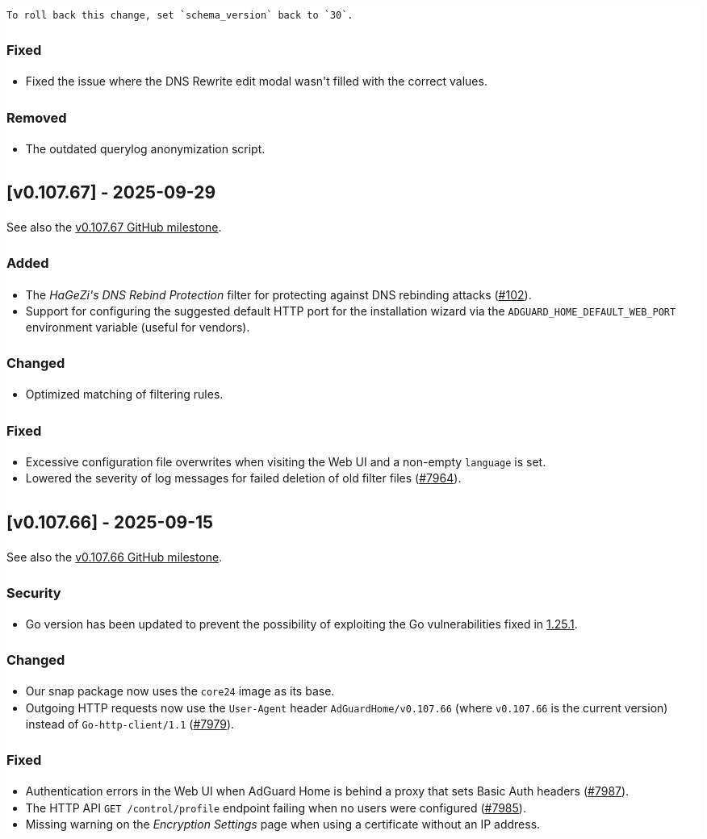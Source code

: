    To roll back this change, set `schema_version` back to `30`.

### Fixed
- Fixed the issue where the DNS Rewrite edit modal wasn't filled with the correct values.

### Removed

- The outdated querylog anonymization script.

[go-1.25.3]: https://groups.google.com/g/golang-announce/c/YEyj6FUNbik



## [v0.107.67] - 2025-09-29

See also the [v0.107.67 GitHub milestone][ms-v0.107.67].

### Added

- The *HaGeZi's DNS Rebind Protection* filter for protecting against DNS rebinding attacks ([#102]).
- Support for configuring the suggested default HTTP port for the installation wizard via the `ADGUARD_HOME_DEFAULT_WEB_PORT` environment variable (useful for vendors).

### Changed

- Optimized matching of filtering rules.

### Fixed

- Excessive configuration file overwrites when visiting the Web UI and a non-empty `language` is set.
- Lowered the severity of log messages for failed deletion of old filter files ([#7964]).

[#102]:  https://github.com/AdguardTeam/AdGuardHome/issues/102
[#7964]: https://github.com/AdguardTeam/AdGuardHome/issues/7964

[ms-v0.107.67]: https://github.com/AdguardTeam/AdGuardHome/milestone/102?closed=1

## [v0.107.66] - 2025-09-15

See also the [v0.107.66 GitHub milestone][ms-v0.107.66].

### Security

- Go version has been updated to prevent the possibility of exploiting the Go vulnerabilities fixed in [1.25.1][go-1.25.1].

### Changed

- Our snap package now uses the `core24` image as its base.
- Outgoing HTTP requests now use the `User-Agent` header `AdGuardHome/v0.107.66` (where `v0.107.66` is the current version) instead of `Go-http-client/1.1` ([#7979]).

### Fixed

- Authentication errors in the Web UI when AdGuard Home is behind a proxy that sets Basic Auth headers ([#7987]).
- The HTTP API `GET /control/profile` endpoint failing when no users were configured ([#7985]).
- Missing warning on the *Encryption Settings* page when using a certificate without an IP address.


[#7979]: https://github.com/AdguardTeam/AdGuardHome/issues/7979
[#7985]: https://github.com/AdguardTeam/AdGuardHome/issues/7985
[#7987]: https://github.com/AdguardTeam/AdGuardHome/issues/7987
[go-1.25.1]:    https://groups.google.com/g/golang-announce/c/PtW9VW21NPs
[ms-v0.107.66]: https://github.com/AdguardTeam/AdGuardHome/milestone/101?closed=1
[#7923]: https://github.com/AdguardTeam/AdGuardHome/issues/7923
[go-1.24.6]:    https://groups.google.com/g/golang-announce/c/x5MKroML2yM
[ms-v0.107.65]: https://github.com/AdguardTeam/AdGuardHome/milestone/100?closed=1
[#7856]: https://github.com/AdguardTeam/AdGuardHome/issues/7856
[#7903]: https://github.com/AdguardTeam/AdGuardHome/issues/7903
[go-1.24.5]:    https://groups.google.com/g/golang-announce/c/gTNJnDXmn34
[ms-v0.107.64]: https://github.com/AdguardTeam/AdGuardHome/milestone/99?closed=1
[go-1.24.4]:    https://groups.google.com/g/golang-announce/c/ufZ8WpEsA3A
[ms-v0.107.63]: https://github.com/AdguardTeam/AdGuardHome/milestone/98?closed=1
[#2945]: https://github.com/AdguardTeam/AdGuardHome/issues/2945
[#7801]: https://github.com/AdguardTeam/AdGuardHome/issues/7801
[go-1.24.3]:    https://groups.google.com/g/golang-announce/c/UZoIkUT367A
[ms-v0.107.62]: https://github.com/AdguardTeam/AdGuardHome/milestone/97?closed=1
[mr-xiang-li]:  https://lixiang521.com/
[ms-v0.107.61]: https://github.com/AdguardTeam/AdGuardHome/milestone/96?closed=1
[#7588]: https://github.com/AdguardTeam/AdGuardHome/issues/7588
[#7729]: https://github.com/AdguardTeam/AdGuardHome/issues/7729
[#7734]: https://github.com/AdguardTeam/AdGuardHome/issues/7734
[go-1.24.2]:    https://groups.google.com/g/golang-announce/c/Y2uBTVKjBQk
[ms-v0.107.60]: https://github.com/AdguardTeam/AdGuardHome/milestone/95?closed=1
[#7704]: https://github.com/AdguardTeam/AdGuardHome/issues/7704
[#7708]: https://github.com/AdguardTeam/AdGuardHome/issues/7708
[ms-v0.107.59]: https://github.com/AdguardTeam/AdGuardHome/milestone/94?closed=1
[#4036]: https://github.com/AdguardTeam/AdGuardHome/issues/4036
[#7547]: https://github.com/AdguardTeam/AdGuardHome/issues/7547
[#7583]: https://github.com/AdguardTeam/AdGuardHome/issues/7583
[go-1.24.1]: https://groups.google.com/g/golang-announce/c/4t3lzH3I0eI
[ms-v0.107.58]: https://github.com/AdguardTeam/AdGuardHome/milestone/93?closed=1
[#7590]: https://github.com/AdguardTeam/AdGuardHome/issues/7590
[#7627]: https://github.com/AdguardTeam/AdGuardHome/issues/7627
[go-1.23.6]:    https://groups.google.com/g/golang-announce/c/xU1ZCHUZw3k
[ms-v0.107.57]: https://github.com/AdguardTeam/AdGuardHome/milestone/92?closed=1
[#7329]: https://github.com/AdguardTeam/AdGuardHome/issues/7329
[#7513]: https://github.com/AdguardTeam/AdGuardHome/issues/7513
[go-1.23.5]: https://groups.google.com/g/golang-announce/c/sSaUhLA-2SI
[ms-v0.107.56]: https://github.com/AdguardTeam/AdGuardHome/milestone/91?closed=1
[#7357]: https://github.com/AdguardTeam/AdGuardHome/issues/7357
[#7400]: https://github.com/AdguardTeam/AdGuardHome/issues/7400
[go-1.23.4]: https://groups.google.com/g/golang-announce/c/3DyiMkYx4Fo
[ms-v0.107.55]: https://github.com/AdguardTeam/AdGuardHome/milestone/90?closed=1
[#6818]: https://github.com/AdguardTeam/AdGuardHome/issues/6818
[#7250]: https://github.com/AdguardTeam/AdGuardHome/issues/7250
[#7314]: https://github.com/AdguardTeam/AdGuardHome/issues/7314
[#7315]: https://github.com/AdguardTeam/AdGuardHome/issues/7315
[#7338]: https://github.com/AdguardTeam/AdGuardHome/issues/7338
[ms-v0.107.54]: https://github.com/AdguardTeam/AdGuardHome/milestone/89?closed=1
[#5009]: https://github.com/AdguardTeam/AdGuardHome/issues/5009
[#5704]: https://github.com/AdguardTeam/AdGuardHome/issues/5704
[#7119]: https://github.com/AdguardTeam/AdGuardHome/issues/7119
[#7154]: https://github.com/AdguardTeam/AdGuardHome/pull/7154
[#7155]: https://github.com/AdguardTeam/AdGuardHome/pull/7155
[go-1.23.2]:    https://groups.google.com/g/golang-announce/c/NKEc8VT7Fz0
[ms-v0.107.53]: https://github.com/AdguardTeam/AdGuardHome/milestone/88?closed=1
[#7053]: https://github.com/AdguardTeam/AdGuardHome/issues/7053
[#7069]: https://github.com/AdguardTeam/AdGuardHome/issues/7069
[#7076]: https://github.com/AdguardTeam/AdGuardHome/issues/7076
[#7079]: https://github.com/AdguardTeam/AdGuardHome/issues/7079
[go-1.22.5]:      https://groups.google.com/g/golang-announce/c/gyb7aM1C9H4
[install-script]: https://github.com/AdguardTeam/AdGuardHome/?tab=readme-ov-file#automated-install-linux-and-mac
[ms-v0.107.52]: https://github.com/AdguardTeam/AdGuardHome/milestone/87?closed=1
[#7041]: https://github.com/AdguardTeam/AdGuardHome/issues/7041
[go-1.22.4]:    https://groups.google.com/g/golang-announce/c/XbxouI9gY7k/
[ms-v0.107.51]: https://github.com/AdguardTeam/AdGuardHome/milestone/86?closed=1
[#7013]: https://github.com/AdguardTeam/AdGuardHome/issues/7013
[ms-v0.107.50]: https://github.com/AdguardTeam/AdGuardHome/milestone/85?closed=1
[#5345]: https://github.com/AdguardTeam/AdGuardHome/issues/5345
[#5812]: https://github.com/AdguardTeam/AdGuardHome/issues/5812
[#6192]: https://github.com/AdguardTeam/AdGuardHome/issues/6192
[#6312]: https://github.com/AdguardTeam/AdGuardHome/issues/6312
[#6422]: https://github.com/AdguardTeam/AdGuardHome/issues/6422
[#6744]: https://github.com/AdguardTeam/AdGuardHome/issues/6744
[#6854]: https://github.com/AdguardTeam/AdGuardHome/issues/6854
[#6875]: https://github.com/AdguardTeam/AdGuardHome/issues/6875
[#6882]: https://github.com/AdguardTeam/AdGuardHome/issues/6882
[go-1.22.3]:    https://groups.google.com/g/golang-announce/c/wkkO4P9stm0
[ms-v0.107.49]: https://github.com/AdguardTeam/AdGuardHome/milestone/84?closed=1
[#6890]: https://github.com/AdguardTeam/AdGuardHome/issues/6890
[ms-v0.107.48]: https://github.com/AdguardTeam/AdGuardHome/milestone/83?closed=1
[#5829]: https://github.com/AdguardTeam/AdGuardHome/issues/5829
[#6717]: https://github.com/AdguardTeam/AdGuardHome/issues/6717
[#6758]: https://github.com/AdguardTeam/AdGuardHome/issues/6758
[#6851]: https://github.com/AdguardTeam/AdGuardHome/issues/6851
[go-1.22.2]:    https://groups.google.com/g/golang-announce/c/YgW0sx8mN3M/
[ms-v0.107.47]: https://github.com/AdguardTeam/AdGuardHome/milestone/82?closed=1
[#5992]: https://github.com/AdguardTeam/AdGuardHome/issues/5992
[#6610]: https://github.com/AdguardTeam/AdGuardHome/issues/6610
[#6711]: https://github.com/AdguardTeam/AdGuardHome/issues/6711
[#6712]: https://github.com/AdguardTeam/AdGuardHome/issues/6712
[#6740]: https://github.com/AdguardTeam/AdGuardHome/issues/6740
[#6820]: https://github.com/AdguardTeam/AdGuardHome/issues/6820
[ms-v0.107.46]: https://github.com/AdguardTeam/AdGuardHome/milestone/81?closed=1
[#6634]: https://github.com/AdguardTeam/AdGuardHome/issues/6634
[#6679]: https://github.com/AdguardTeam/AdGuardHome/issues/6679
[#6723]: https://github.com/AdguardTeam/AdGuardHome/issues/6723
[go-1.21.8]:    https://groups.google.com/g/golang-announce/c/5pwGVUPoMbg
[go-toolchain]: https://go.dev/blog/toolchain
[ms-v0.107.45]: https://github.com/AdguardTeam/AdGuardHome/milestone/80?closed=1
[#6321]: https://github.com/AdguardTeam/AdGuardHome/issues/6321
[#6352]: https://github.com/AdguardTeam/AdGuardHome/issues/6352
[#6409]: https://github.com/AdguardTeam/AdGuardHome/issues/6409
[#6480]: https://github.com/AdguardTeam/AdGuardHome/issues/6480
[#6534]: https://github.com/AdguardTeam/AdGuardHome/issues/6534
[#6541]: https://github.com/AdguardTeam/AdGuardHome/issues/6541
[#6545]: https://github.com/AdguardTeam/AdGuardHome/issues/6545
[#6568]: https://github.com/AdguardTeam/AdGuardHome/issues/6568
[#6570]: https://github.com/AdguardTeam/AdGuardHome/issues/6570
[#6574]: https://github.com/AdguardTeam/AdGuardHome/issues/6574
[#6584]: https://github.com/AdguardTeam/AdGuardHome/issues/6584
[#6644]: https://github.com/AdguardTeam/AdGuardHome/issues/6644
[ms-v0.107.44]: https://github.com/AdguardTeam/AdGuardHome/milestone/79?closed=1
[wiki-config]:  https://github.com/AdguardTeam/AdGuardHome/wiki/Configuration
[#6510]: https://github.com/AdguardTeam/AdGuardHome/issues/6510
[ms-v0.107.43]: https://github.com/AdguardTeam/AdGuardHome/milestone/78?closed=1
[#1660]: https://github.com/AdguardTeam/AdGuardHome/issues/1660
[#5759]: https://github.com/AdguardTeam/AdGuardHome/issues/5759
[#6263]: https://github.com/AdguardTeam/AdGuardHome/issues/6263
[#6369]: https://github.com/AdguardTeam/AdGuardHome/issues/6369
[#6402]: https://github.com/AdguardTeam/AdGuardHome/issues/6402
[#6420]: https://github.com/AdguardTeam/AdGuardHome/issues/6420
[go-1.20.12]:   https://groups.google.com/g/golang-announce/c/iLGK3x6yuNo/m/z6MJ-eB0AQAJ
[ms-v0.107.42]: https://github.com/AdguardTeam/AdGuardHome/milestone/77?closed=1
[#4977]: https://github.com/AdguardTeam/AdGuardHome/issues/4977
[#6204]: https://github.com/AdguardTeam/AdGuardHome/issues/6204
[#6220]: https://github.com/AdguardTeam/AdGuardHome/issues/6220
[#6329]: https://github.com/AdguardTeam/AdGuardHome/issues/6329
[#6335]: https://github.com/AdguardTeam/AdGuardHome/issues/6335
[#6337]: https://github.com/AdguardTeam/AdGuardHome/issues/6337
[#6338]: https://github.com/AdguardTeam/AdGuardHome/issues/6338
[#6357]: https://github.com/AdguardTeam/AdGuardHome/issues/6357
[#6358]: https://github.com/AdguardTeam/AdGuardHome/issues/6358
[#6368]: https://github.com/AdguardTeam/AdGuardHome/issues/6368
[#6401]: https://github.com/AdguardTeam/AdGuardHome/issues/6401
[go-1.20.11]:   https://groups.google.com/g/golang-announce/c/4tU8LZfBFkY/m/d-jSKR_jBwAJ
[ms-v0.107.41]: https://github.com/AdguardTeam/AdGuardHome/milestone/76?closed=1
[#684]:  https://github.com/AdguardTeam/AdGuardHome/issues/684
[#6180]: https://github.com/AdguardTeam/AdGuardHome/issues/6180
[#6296]: https://github.com/AdguardTeam/AdGuardHome/issues/6296
[#6301]: https://github.com/AdguardTeam/AdGuardHome/issues/6301
[#6304]: https://github.com/AdguardTeam/AdGuardHome/issues/6304
[ms-v0.107.40]: https://github.com/AdguardTeam/AdGuardHome/milestone/75?closed=1
[#1700]: https://github.com/AdguardTeam/AdGuardHome/issues/1700
[#4569]: https://github.com/AdguardTeam/AdGuardHome/issues/4569
[#6156]: https://github.com/AdguardTeam/AdGuardHome/issues/6156
[#6226]: https://github.com/AdguardTeam/AdGuardHome/issues/6226
[#6231]: https://github.com/AdguardTeam/AdGuardHome/issues/6231
[#6233]: https://github.com/AdguardTeam/AdGuardHome/issues/6233
[#6280]: https://github.com/AdguardTeam/AdGuardHome/issues/6280
[go-1.20.10]:   https://groups.google.com/g/golang-announce/c/iNNxDTCjZvo/m/UDd7VKQuAAAJ
[go-1.20.9]:    https://groups.google.com/g/golang-announce/c/XBa1oHDevAo/m/desYyx3qAgAJ
[ms-v0.107.39]: https://github.com/AdguardTeam/AdGuardHome/milestone/74?closed=1
[#6181]: https://github.com/AdguardTeam/AdGuardHome/issues/6181
[#6182]: https://github.com/AdguardTeam/AdGuardHome/issues/6182
[#6183]: https://github.com/AdguardTeam/AdGuardHome/issues/6183
[ms-v0.107.38]: https://github.com/AdguardTeam/AdGuardHome/milestone/73?closed=1
[#1453]: https://github.com/AdguardTeam/AdGuardHome/issues/1453
[#2998]: https://github.com/AdguardTeam/AdGuardHome/issues/2998
[#3701]: https://github.com/AdguardTeam/AdGuardHome/issues/3701
[#5720]: https://github.com/AdguardTeam/AdGuardHome/issues/5720
[#5793]: https://github.com/AdguardTeam/AdGuardHome/issues/5793
[#5948]: https://github.com/AdguardTeam/AdGuardHome/issues/5948
[#6020]: https://github.com/AdguardTeam/AdGuardHome/issues/6020
[#6050]: https://github.com/AdguardTeam/AdGuardHome/issues/6050
[#6053]: https://github.com/AdguardTeam/AdGuardHome/issues/6053
[#6093]: https://github.com/AdguardTeam/AdGuardHome/issues/6093
[#6100]: https://github.com/AdguardTeam/AdGuardHome/issues/6100
[#6122]: https://github.com/AdguardTeam/AdGuardHome/issues/6122
[#6133]: https://github.com/AdguardTeam/AdGuardHome/issues/6133
[go-1.20.8]:    https://groups.google.com/g/golang-announce/c/Fm51GRLNRvM/m/F5bwBlXMAQAJ
[hsts]:         https://developer.mozilla.org/en-US/docs/Web/HTTP/Headers/Strict-Transport-Security
[ms-v0.107.37]: https://github.com/AdguardTeam/AdGuardHome/milestone/72?closed=1
[rfc6797]:      https://datatracker.ietf.org/doc/html/rfc6797
[#6046]: https://github.com/AdguardTeam/AdGuardHome/issues/6046
[#6049]: https://github.com/AdguardTeam/AdGuardHome/issues/6049
[go-1.20.7]:    https://groups.google.com/g/golang-announce/c/X0b6CsSAaYI/m/Efv5DbZ9AwAJ
[ms-v0.107.36]: https://github.com/AdguardTeam/AdGuardHome/milestone/71?closed=1
[#6003]: https://github.com/AdguardTeam/AdGuardHome/issues/6003
[#6006]: https://github.com/AdguardTeam/AdGuardHome/issues/6006
[ms-v0.107.35]: https://github.com/AdguardTeam/AdGuardHome/milestone/70?closed=1
[#5896]: https://github.com/AdguardTeam/AdGuardHome/issues/5896
[#5972]: https://github.com/AdguardTeam/AdGuardHome/issues/5972
[#5990]: https://github.com/AdguardTeam/AdGuardHome/issues/5990
[go-1.19.11]:   https://groups.google.com/g/golang-announce/c/2q13H6LEEx0/m/sduSepLLBwAJ
[ms-v0.107.34]: https://github.com/AdguardTeam/AdGuardHome/milestone/69?closed=1
[#951]:  https://github.com/AdguardTeam/AdGuardHome/issues/951
[#1577]: https://github.com/AdguardTeam/AdGuardHome/issues/1577
[#4231]: https://github.com/AdguardTeam/AdGuardHome/issues/4231
[#4235]: https://github.com/AdguardTeam/AdGuardHome/pull/4235
[#5285]: https://github.com/AdguardTeam/AdGuardHome/issues/5285
[#5700]: https://github.com/AdguardTeam/AdGuardHome/issues/5700
[#5902]: https://github.com/AdguardTeam/AdGuardHome/issues/5902
[#5910]: https://github.com/AdguardTeam/AdGuardHome/issues/5910
[#5913]: https://github.com/AdguardTeam/AdGuardHome/issues/5913
[#5939]: https://github.com/AdguardTeam/AdGuardHome/discussions/5939
[ms-v0.107.33]: https://github.com/AdguardTeam/AdGuardHome/milestone/68?closed=1
[#5872]: https://github.com/AdguardTeam/AdGuardHome/issues/5872
[#5873]: https://github.com/AdguardTeam/AdGuardHome/issues/5873
[#5874]: https://github.com/AdguardTeam/AdGuardHome/issues/5874
[ms-v0.107.31]: https://github.com/AdguardTeam/AdGuardHome/milestone/67?closed=1
[#5716]: https://github.com/AdguardTeam/AdGuardHome/issues/5716
[go-1.19.10]:   https://groups.google.com/g/golang-announce/c/q5135a9d924/m/j0ZoAJOHAwAJ
[ms-v0.107.30]: https://github.com/AdguardTeam/AdGuardHome/milestone/66?closed=1
[#5712]: https://github.com/AdguardTeam/AdGuardHome/issues/5712
[#5721]: https://github.com/AdguardTeam/AdGuardHome/issues/5721
[#5725]: https://github.com/AdguardTeam/AdGuardHome/issues/5725
[#5752]: https://github.com/AdguardTeam/AdGuardHome/issues/5752
[ms-v0.107.29]: https://github.com/AdguardTeam/AdGuardHome/milestone/65?closed=1
[#1163]: https://github.com/AdguardTeam/AdGuardHome/issues/1163
[#1333]: https://github.com/AdguardTeam/AdGuardHome/issues/1333
[#1472]: https://github.com/AdguardTeam/AdGuardHome/issues/1472
[#3290]: https://github.com/AdguardTeam/AdGuardHome/issues/3290
[#3459]: https://github.com/AdguardTeam/AdGuardHome/issues/3459
[#4262]: https://github.com/AdguardTeam/AdGuardHome/issues/4262
[#5567]: https://github.com/AdguardTeam/AdGuardHome/issues/5567
[#5701]: https://github.com/AdguardTeam/AdGuardHome/issues/5701
[ms-v0.107.28]: https://github.com/AdguardTeam/AdGuardHome/milestone/64?closed=1
[rfc6761]:      https://datatracker.ietf.org/doc/html/rfc6761
[#5584]: https://github.com/AdguardTeam/AdGuardHome/issues/5584
[#5631]: https://github.com/AdguardTeam/AdGuardHome/issues/5631
[#5639]: https://github.com/AdguardTeam/AdGuardHome/issues/5639
[go-1.19.8]:    https://groups.google.com/g/golang-announce/c/Xdv6JL9ENs8/m/OV40vnafAwAJ
[ms-v0.107.27]: https://github.com/AdguardTeam/AdGuardHome/milestone/63?closed=1
[#4884]: https://github.com/AdguardTeam/AdGuardHome/issues/4884
[#5270]: https://github.com/AdguardTeam/AdGuardHome/issues/5270
[#5281]: https://github.com/AdguardTeam/AdGuardHome/issues/5281
[#5373]: https://github.com/AdguardTeam/AdGuardHome/issues/5373
[#5431]: https://github.com/AdguardTeam/AdGuardHome/issues/5431
[#5439]: https://github.com/AdguardTeam/AdGuardHome/issues/5439
[#5441]: https://github.com/AdguardTeam/AdGuardHome/issues/5441
[#5442]: https://github.com/AdguardTeam/AdGuardHome/issues/5442
[#5468]: https://github.com/AdguardTeam/AdGuardHome/issues/5468
[#5515]: https://github.com/AdguardTeam/AdGuardHome/issues/5515
[go-1.19.7]:    https://groups.google.com/g/golang-announce/c/3-TpUx48iQY
[ms-v0.107.26]: https://github.com/AdguardTeam/AdGuardHome/milestone/62?closed=1
[rfc3696]:      https://datatracker.ietf.org/doc/html/rfc3696
[#5518]: https://github.com/AdguardTeam/AdGuardHome/issues/5518
[ms-v0.107.25]: https://github.com/AdguardTeam/AdGuardHome/milestone/61?closed=1
[#1717]: https://github.com/AdguardTeam/AdGuardHome/issues/1717
[#4299]: https://github.com/AdguardTeam/AdGuardHome/issues/4299
[#4939]: https://github.com/AdguardTeam/AdGuardHome/issues/4939
[#5433]: https://github.com/AdguardTeam/AdGuardHome/issues/5433
[#5479]: https://github.com/AdguardTeam/AdGuardHome/issues/5479
[go-1.19.6]:    https://groups.google.com/g/golang-announce/c/V0aBFqaFs_E
[ms-v0.107.24]: https://github.com/AdguardTeam/AdGuardHome/milestone/60?closed=1
[#5117]: https://github.com/AdguardTeam/AdGuardHome/issues/5117
[#5245]: https://github.com/AdguardTeam/AdGuardHome/issues/5245
[#5375]: https://github.com/AdguardTeam/AdGuardHome/issues/5375
[ms-v0.107.23]: https://github.com/AdguardTeam/AdGuardHome/milestone/59?closed=1
[#613]:  https://github.com/AdguardTeam/AdGuardHome/issues/613
[#5191]: https://github.com/AdguardTeam/AdGuardHome/issues/5191
[#5290]: https://github.com/AdguardTeam/AdGuardHome/issues/5290
[#5258]: https://github.com/AdguardTeam/AdGuardHome/issues/5258
[ms-v0.107.22]: https://github.com/AdguardTeam/AdGuardHome/milestone/58?closed=1
[#5238]: https://github.com/AdguardTeam/AdGuardHome/issues/5238
[#5251]: https://github.com/AdguardTeam/AdGuardHome/issues/5251
[ms-v0.107.21]: https://github.com/AdguardTeam/AdGuardHome/milestone/57?closed=1
[#4944]: https://github.com/AdguardTeam/AdGuardHome/issues/4944
[#5189]: https://github.com/AdguardTeam/AdGuardHome/issues/5189
[#5190]: https://github.com/AdguardTeam/AdGuardHome/issues/5190
[#5193]: https://github.com/AdguardTeam/AdGuardHome/issues/5193
[#5208]: https://github.com/AdguardTeam/AdGuardHome/issues/5208
[go-1.18.9]:    https://groups.google.com/g/golang-announce/c/L_3rmdT0BMU
[ms-v0.107.20]: https://github.com/AdguardTeam/AdGuardHome/milestone/56?closed=1
[#4223]: https://github.com/AdguardTeam/AdGuardHome/issues/4223
[ms-v0.107.19]: https://github.com/AdguardTeam/AdGuardHome/milestone/55?closed=1
[AdguardTeam/HostlistsRegistry#100]: https://github.com/AdguardTeam/HostlistsRegistry/pull/100
[#5089]: https://github.com/AdguardTeam/AdGuardHome/issues/5089
[ms-v0.107.18]: https://github.com/AdguardTeam/AdGuardHome/milestone/54?closed=1
[#2926]: https://github.com/AdguardTeam/AdGuardHome/issues/2926
[#3418]: https://github.com/AdguardTeam/AdGuardHome/issues/3418
[#3972]: https://github.com/AdguardTeam/AdGuardHome/issues/3972
[#4898]: https://github.com/AdguardTeam/AdGuardHome/issues/4898
[#4916]: https://github.com/AdguardTeam/AdGuardHome/issues/4916
[#4925]: https://github.com/AdguardTeam/AdGuardHome/issues/4925
[#4942]: https://github.com/AdguardTeam/AdGuardHome/issues/4942
[#4986]: https://github.com/AdguardTeam/AdGuardHome/issues/4986
[#4990]: https://github.com/AdguardTeam/AdGuardHome/issues/4990
[#4993]: https://github.com/AdguardTeam/AdGuardHome/issues/4993
[#5010]: https://github.com/AdguardTeam/AdGuardHome/issues/5010
[clientid]:     https://github.com/AdguardTeam/AdGuardHome/wiki/Clients#clientid
[go-1.18.8]:    https://groups.google.com/g/golang-announce/c/mbHY1UY3BaM
[ms-v0.107.17]: https://github.com/AdguardTeam/AdGuardHome/milestone/53?closed=1
[go-1.18.7]: https://groups.google.com/g/golang-announce/c/xtuG5faxtaU
[#3955]: https://github.com/AdguardTeam/AdGuardHome/issues/3955
[#4945]: https://github.com/AdguardTeam/AdGuardHome/issues/4945
[#4970]: https://github.com/AdguardTeam/AdGuardHome/issues/4970
[#4982]: https://github.com/AdguardTeam/AdGuardHome/issues/4982
[#4983]: https://github.com/AdguardTeam/AdGuardHome/issues/4983
[ms-v0.107.15]: https://github.com/AdguardTeam/AdGuardHome/milestone/51?closed=1
[#2993]: https://github.com/AdguardTeam/AdGuardHome/issues/2993
[#4927]: https://github.com/AdguardTeam/AdGuardHome/issues/4927
[#4930]: https://github.com/AdguardTeam/AdGuardHome/issues/4930
[CVE-2022-32175]: https://www.cvedetails.com/cve/CVE-2022-32175
[ms-v0.107.14]:   https://github.com/AdguardTeam/AdGuardHome/milestone/50?closed=1
[#4686]: https://github.com/AdguardTeam/AdGuardHome/issues/4686
[#4722]: https://github.com/AdguardTeam/AdGuardHome/issues/4722
[#4904]: https://github.com/AdguardTeam/AdGuardHome/issues/4904
[ms-v0.107.13]: https://github.com/AdguardTeam/AdGuardHome/milestone/49?closed=1
[#4337]: https://github.com/AdguardTeam/AdGuardHome/issues/4337
[#4403]: https://github.com/AdguardTeam/AdGuardHome/issues/4403
[#4535]: https://github.com/AdguardTeam/AdGuardHome/issues/4535
[#4705]: https://github.com/AdguardTeam/AdGuardHome/issues/4705
[#4745]: https://github.com/AdguardTeam/AdGuardHome/issues/4745
[#4850]: https://github.com/AdguardTeam/AdGuardHome/issues/4850
[#4863]: https://github.com/AdguardTeam/AdGuardHome/issues/4863
[#4865]: https://github.com/AdguardTeam/AdGuardHome/issues/4865
[go-1.18.6]:      https://groups.google.com/g/golang-announce/c/x49AQzIVX-s
[ms-v0.107.12]:   https://github.com/AdguardTeam/AdGuardHome/milestone/48?closed=1
[rfc-2131]:       https://datatracker.ietf.org/doc/html/rfc2131
[wiki-dhcp-opts]: https://github.com/adguardTeam/adGuardHome/wiki/DHCP#config-4
[#4795]: https://github.com/AdguardTeam/AdGuardHome/issues/4795
[#4846]: https://github.com/AdguardTeam/AdGuardHome/issues/4846
[ms-v0.107.11]: https://github.com/AdguardTeam/AdGuardHome/milestone/47?closed=1
[#4342]: https://github.com/AdguardTeam/AdGuardHome/issues/4342
[#4358]: https://github.com/AdguardTeam/AdGuardHome/issues/4358
[#4670]: https://github.com/AdguardTeam/AdGuardHome/issues/4670
[#4843]: https://github.com/AdguardTeam/AdGuardHome/issues/4843
[ddr-draft]:    https://datatracker.ietf.org/doc/html/draft-ietf-add-ddr-08
[ms-v0.107.10]: https://github.com/AdguardTeam/AdGuardHome/milestone/46?closed=1
[#3057]: https://github.com/AdguardTeam/AdGuardHome/issues/3057
[#4517]: https://github.com/AdguardTeam/AdGuardHome/issues/4517
[#4775]: https://github.com/AdguardTeam/AdGuardHome/issues/4775
[#4776]: https://github.com/AdguardTeam/AdGuardHome/issues/4776
[#4782]: https://github.com/AdguardTeam/AdGuardHome/issues/4782
[#4836]: https://github.com/AdguardTeam/AdGuardHome/issues/4836
[go-1.18.5]:   https://groups.google.com/g/golang-announce/c/YqYYG87xB10
[ms-v0.107.9]: https://github.com/AdguardTeam/AdGuardHome/milestone/45?closed=1
[#4219]: https://github.com/AdguardTeam/AdGuardHome/issues/4219
[#4677]: https://github.com/AdguardTeam/AdGuardHome/issues/4677
[#4683]: https://github.com/AdguardTeam/AdGuardHome/issues/4683
[#4698]: https://github.com/AdguardTeam/AdGuardHome/issues/4698
[#4699]: https://github.com/AdguardTeam/AdGuardHome/issues/4699
[go-1.17.12]:  https://groups.google.com/g/golang-announce/c/nqrv9fbR0zE
[ms-v0.107.8]: https://github.com/AdguardTeam/AdGuardHome/milestone/44?closed=1
[#1730]: https://github.com/AdguardTeam/AdGuardHome/issues/1730
[#3020]: https://github.com/AdguardTeam/AdGuardHome/issues/3020
[#3142]: https://github.com/AdguardTeam/AdGuardHome/issues/3142
[#3157]: https://github.com/AdguardTeam/AdGuardHome/issues/3157
[#3367]: https://github.com/AdguardTeam/AdGuardHome/issues/3367
[#3381]: https://github.com/AdguardTeam/AdGuardHome/issues/3381
[#3503]: https://github.com/AdguardTeam/AdGuardHome/issues/3503
[#3597]: https://github.com/AdguardTeam/AdGuardHome/issues/3597
[#3978]: https://github.com/AdguardTeam/AdGuardHome/issues/3978
[#4166]: https://github.com/AdguardTeam/AdGuardHome/issues/4166
[#4213]: https://github.com/AdguardTeam/AdGuardHome/issues/4213
[#4221]: https://github.com/AdguardTeam/AdGuardHome/issues/4221
[#4238]: https://github.com/AdguardTeam/AdGuardHome/issues/4238
[#4273]: https://github.com/AdguardTeam/AdGuardHome/issues/4273
[#4276]: https://github.com/AdguardTeam/AdGuardHome/issues/4276
[#4480]: https://github.com/AdguardTeam/AdGuardHome/issues/4480
[#4499]: https://github.com/AdguardTeam/AdGuardHome/issues/4499
[#4503]: https://github.com/AdguardTeam/AdGuardHome/issues/4503
[#4533]: https://github.com/AdguardTeam/AdGuardHome/issues/4533
[#4542]: https://github.com/AdguardTeam/AdGuardHome/issues/4542
[#4591]: https://github.com/AdguardTeam/AdGuardHome/issues/4591
[#4592]: https://github.com/AdguardTeam/AdGuardHome/issues/4592
[CVE-2022-29526]: https://www.cvedetails.com/cve/CVE-2022-29526
[CVE-2022-29804]: https://www.cvedetails.com/cve/CVE-2022-29804
[CVE-2022-30580]: https://www.cvedetails.com/cve/CVE-2022-30580
[CVE-2022-30629]: https://www.cvedetails.com/cve/CVE-2022-30629
[CVE-2022-30634]: https://www.cvedetails.com/cve/CVE-2022-30634
[ms-v0.107.7]:    https://github.com/AdguardTeam/AdGuardHome/milestone/43?closed=1
[rfc-9250]:       https://datatracker.ietf.org/doc/html/rfc9250